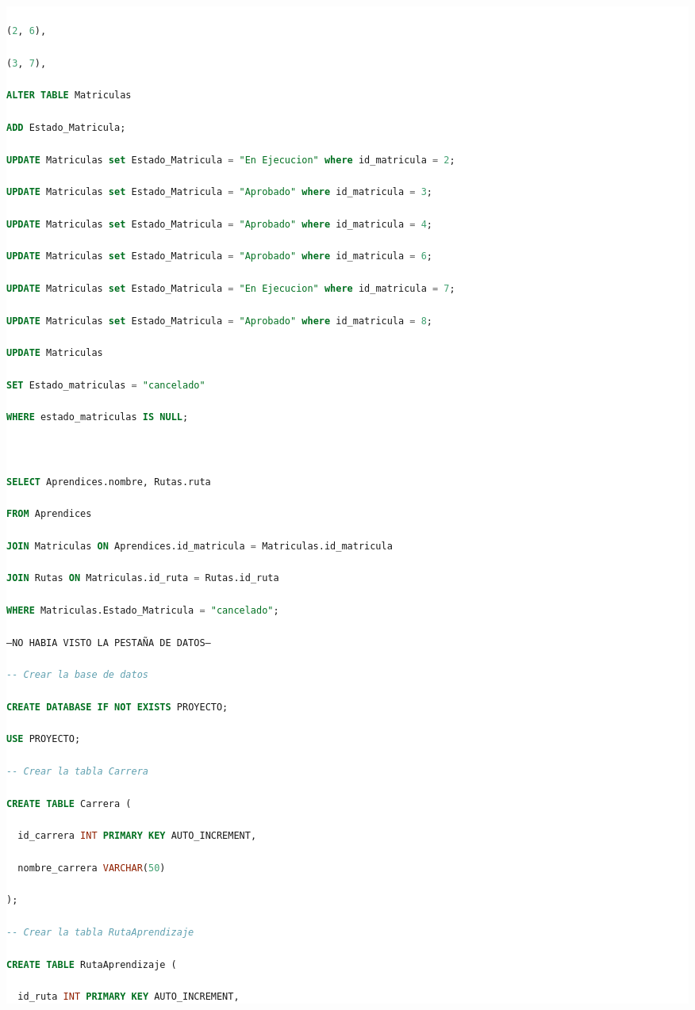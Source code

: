 ~~~sql

(2, 6),

(3, 7),

ALTER TABLE Matriculas

ADD Estado_Matricula;

UPDATE Matriculas set Estado_Matricula = "En Ejecucion" where id_matricula = 2;

UPDATE Matriculas set Estado_Matricula = "Aprobado" where id_matricula = 3;

UPDATE Matriculas set Estado_Matricula = "Aprobado" where id_matricula = 4;

UPDATE Matriculas set Estado_Matricula = "Aprobado" where id_matricula = 6;

UPDATE Matriculas set Estado_Matricula = "En Ejecucion" where id_matricula = 7;

UPDATE Matriculas set Estado_Matricula = "Aprobado" where id_matricula = 8;

UPDATE Matriculas

SET Estado_matriculas = "cancelado"

WHERE estado_matriculas IS NULL;



SELECT Aprendices.nombre, Rutas.ruta

FROM Aprendices

JOIN Matriculas ON Aprendices.id_matricula = Matriculas.id_matricula

JOIN Rutas ON Matriculas.id_ruta = Rutas.id_ruta

WHERE Matriculas.Estado_Matricula = "cancelado";

–NO HABIA VISTO LA PESTAÑA DE DATOS–

-- Crear la base de datos

CREATE DATABASE IF NOT EXISTS PROYECTO;

USE PROYECTO;

-- Crear la tabla Carrera

CREATE TABLE Carrera (

  id_carrera INT PRIMARY KEY AUTO_INCREMENT,

  nombre_carrera VARCHAR(50)

);

-- Crear la tabla RutaAprendizaje

CREATE TABLE RutaAprendizaje (

  id_ruta INT PRIMARY KEY AUTO_INCREMENT,

~~~